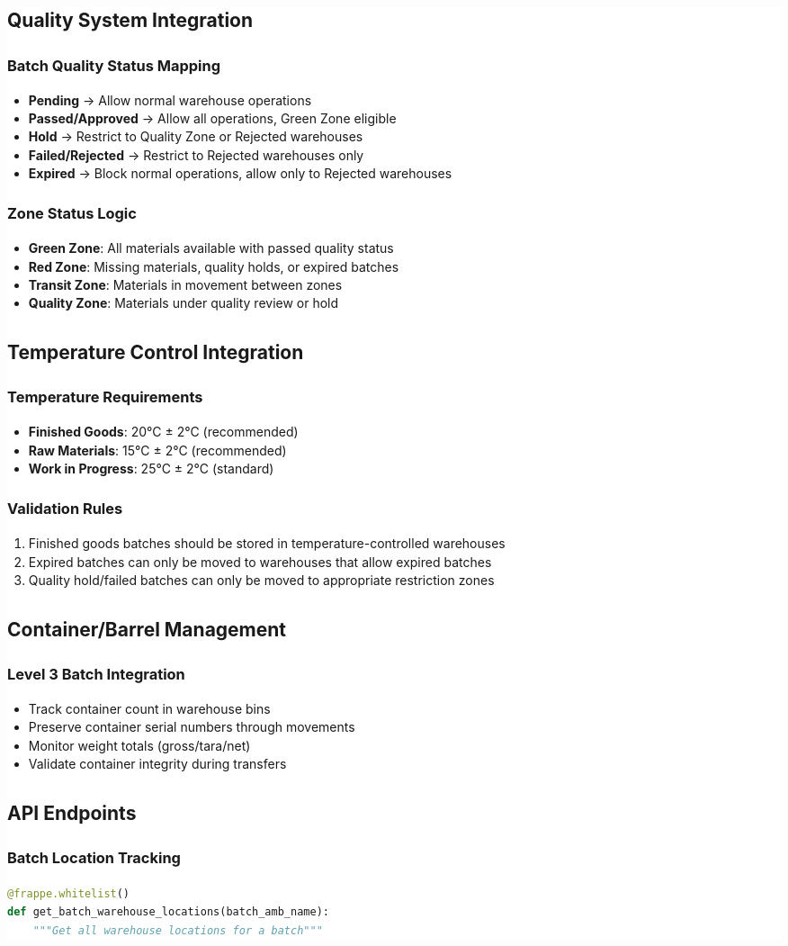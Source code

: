## Quality System Integration

### Batch Quality Status Mapping

- **Pending** → Allow normal warehouse operations
- **Passed/Approved** → Allow all operations, Green Zone eligible
- **Hold** → Restrict to Quality Zone or Rejected warehouses
- **Failed/Rejected** → Restrict to Rejected warehouses only
- **Expired** → Block normal operations, allow only to Rejected warehouses

### Zone Status Logic

- **Green Zone**: All materials available with passed quality status
- **Red Zone**: Missing materials, quality holds, or expired batches
- **Transit Zone**: Materials in movement between zones
- **Quality Zone**: Materials under quality review or hold

## Temperature Control Integration

### Temperature Requirements

- **Finished Goods**: 20°C ± 2°C (recommended)
- **Raw Materials**: 15°C ± 2°C (recommended)
- **Work in Progress**: 25°C ± 2°C (standard)

### Validation Rules

1. Finished goods batches should be stored in temperature-controlled warehouses
2. Expired batches can only be moved to warehouses that allow expired batches
3. Quality hold/failed batches can only be moved to appropriate restriction zones

## Container/Barrel Management

### Level 3 Batch Integration

- Track container count in warehouse bins
- Preserve container serial numbers through movements
- Monitor weight totals (gross/tara/net)
- Validate container integrity during transfers

## API Endpoints

### Batch Location Tracking

```python
@frappe.whitelist()
def get_batch_warehouse_locations(batch_amb_name):
    """Get all warehouse locations for a batch"""
```
